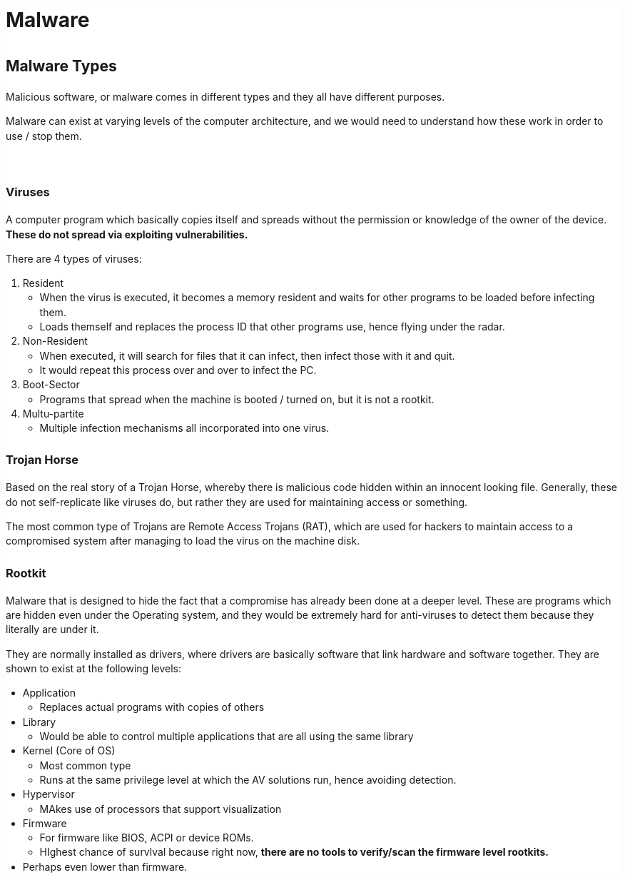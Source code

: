 # Malware

## Malware Types

Malicious software, or malware comes in different types and they all have different purposes.

Malware can exist at varying levels of the computer architecture, and we would need to understand how these work in order to use / stop them.

<figure><img src="../../.gitbook/assets/image (42) (1) (1) (1).png" alt=""><figcaption></figcaption></figure>

### Viruses

A computer program which basically copies itself and spreads without the permission or knowledge of the owner of the device. **These do not spread via exploiting vulnerabilities.**&#x20;

There are 4 types of viruses:

1. Resident
   * When the virus is executed, it becomes a memory resident and waits for other programs to be loaded before infecting them.
   * Loads themself and replaces the process ID that other programs use, hence flying under the radar.
2. Non-Resident
   * When executed, it will search for files that it can infect, then infect those with it and quit.
   * It would repeat this process over and over to infect the PC.
3. Boot-Sector
   * Programs that spread when the machine is booted / turned on, but it is not a rootkit.
4. Multu-partite
   * Multiple infection mechanisms all incorporated into one virus.

### Trojan Horse

Based on the real story of a Trojan Horse, whereby there is malicious code hidden within an innocent looking file. Generally, these do not self-replicate like viruses do, but rather they are used for maintaining access or something.

The most common type of Trojans are Remote Access Trojans (RAT), which are used for hackers to maintain access to a compromised system after managing to load the virus on the machine disk.

### Rootkit

Malware that is designed to hide the fact that a compromise has already been done at a deeper level. These are programs which are hidden even under the Operating system, and they would be extremely hard for anti-viruses to detect them because they literally are under it.

They are normally installed as drivers, where drivers are basically software that link hardware and software together. They are shown to exist at the following levels:

* Application
  * Replaces actual programs with copies of others
* Library
  * Would be able to control multiple applications that are all using the same library
* Kernel (Core of OS)
  * Most common type
  * Runs at the same privilege level at which the AV solutions run, hence avoiding detection.
* Hypervisor
  * MAkes use of processors that support visualization
* Firmware
  * For firmware like BIOS, ACPI or device ROMs.&#x20;
  * HIghest chance of survlval because right now, **there are no tools to verify/scan the firmware level rootkits.**
* Perhaps even lower than firmware.

